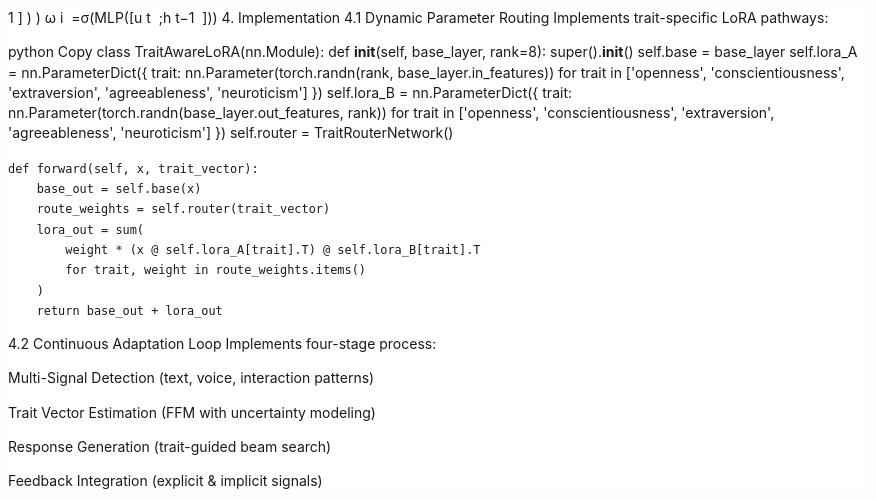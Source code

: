 1
]
)
)
ω 
i
​
 =σ(MLP([u 
t
​
 ;h 
t−1
​
 ]))
4. Implementation
4.1 Dynamic Parameter Routing
Implements trait-specific LoRA pathways:

python
Copy
class TraitAwareLoRA(nn.Module):
    def __init__(self, base_layer, rank=8):
        super().__init__()
        self.base = base_layer
        self.lora_A = nn.ParameterDict({
            trait: nn.Parameter(torch.randn(rank, base_layer.in_features))
            for trait in ['openness', 'conscientiousness', 'extraversion', 
                        'agreeableness', 'neuroticism']
        })
        self.lora_B = nn.ParameterDict({
            trait: nn.Parameter(torch.randn(base_layer.out_features, rank))
            for trait in ['openness', 'conscientiousness', 'extraversion',
                        'agreeableness', 'neuroticism']
        })
        self.router = TraitRouterNetwork()

    def forward(self, x, trait_vector):
        base_out = self.base(x)
        route_weights = self.router(trait_vector)
        lora_out = sum(
            weight * (x @ self.lora_A[trait].T) @ self.lora_B[trait].T
            for trait, weight in route_weights.items()
        )
        return base_out + lora_out
4.2 Continuous Adaptation Loop
Implements four-stage process:

Multi-Signal Detection (text, voice, interaction patterns)

Trait Vector Estimation (FFM with uncertainty modeling)

Response Generation (trait-guided beam search)

Feedback Integration (explicit & implicit signals)
